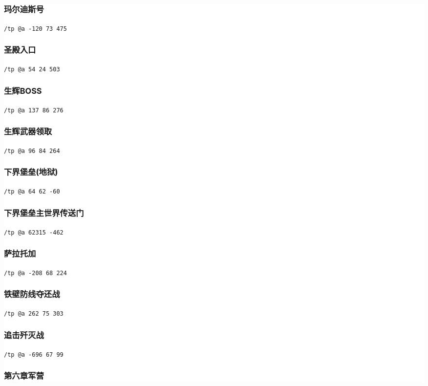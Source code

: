 ### 玛尔迪斯号

```
/tp @a -120 73 475
```

### 圣殿入口

```
/tp @a 54 24 503
```

### 生辉BOSS

```
/tp @a 137 86 276
```

### 生辉武器领取

```
/tp @a 96 84 264
```

### 下界堡垒(地狱)

```
/tp @a 64 62 -60
```

### 下界堡垒主世界传送门

```
/tp @a 62315 -462
```

### 萨拉托加

```
/tp @a -208 68 224
```

### 铁壁防线夺还战

```
/tp @a 262 75 303
```

### 追击歼灭战

```
/tp @a -696 67 99
```

### 第六章军营
